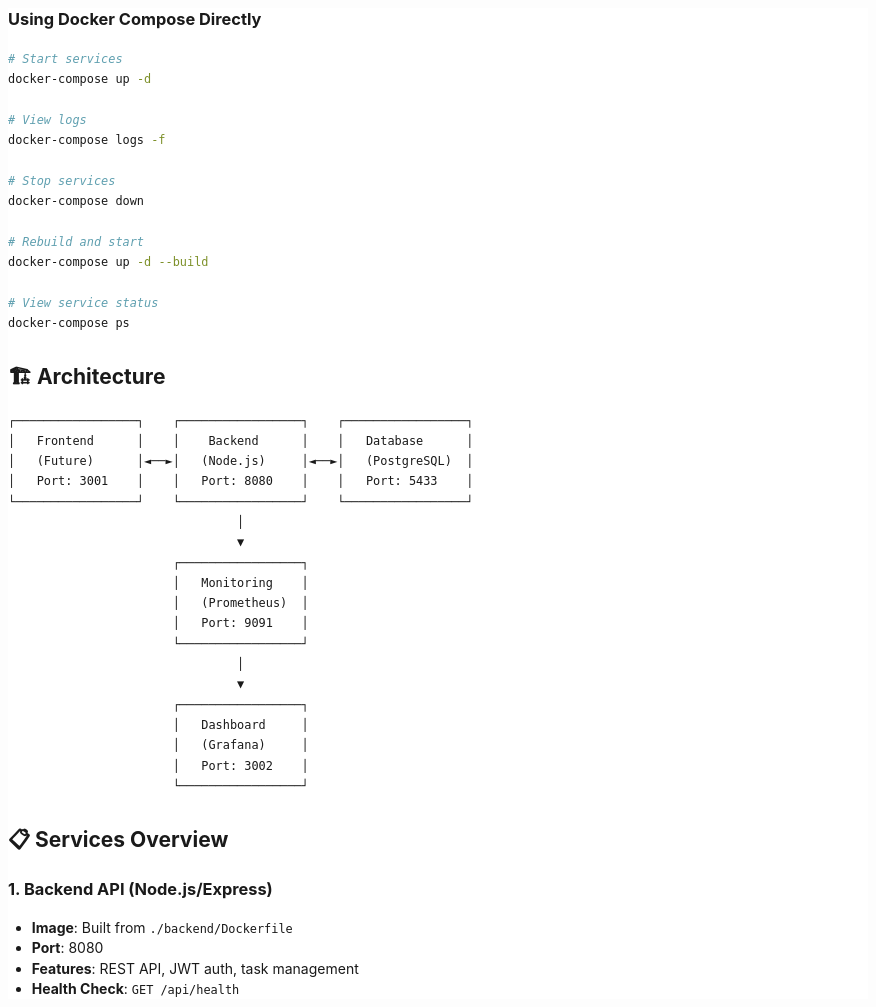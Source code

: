 ### Using Docker Compose Directly
```bash
# Start services
docker-compose up -d

# View logs
docker-compose logs -f

# Stop services
docker-compose down

# Rebuild and start
docker-compose up -d --build

# View service status
docker-compose ps
```

## 🏗️ Architecture

```
┌─────────────────┐    ┌─────────────────┐    ┌─────────────────┐
│   Frontend      │    │    Backend      │    │   Database      │
│   (Future)      │◄──►│   (Node.js)     │◄──►│   (PostgreSQL)  │
│   Port: 3001    │    │   Port: 8080    │    │   Port: 5433    │
└─────────────────┘    └─────────────────┘    └─────────────────┘
                                │
                                ▼
                       ┌─────────────────┐
                       │   Monitoring    │
                       │   (Prometheus)  │
                       │   Port: 9091    │
                       └─────────────────┘
                                │
                                ▼
                       ┌─────────────────┐
                       │   Dashboard     │
                       │   (Grafana)     │
                       │   Port: 3002    │
                       └─────────────────┘
```

## 📋 Services Overview

### 1. **Backend API** (Node.js/Express)
- **Image**: Built from `./backend/Dockerfile`
- **Port**: 8080
- **Features**: REST API, JWT auth, task management
- **Health Check**: `GET /api/health`
